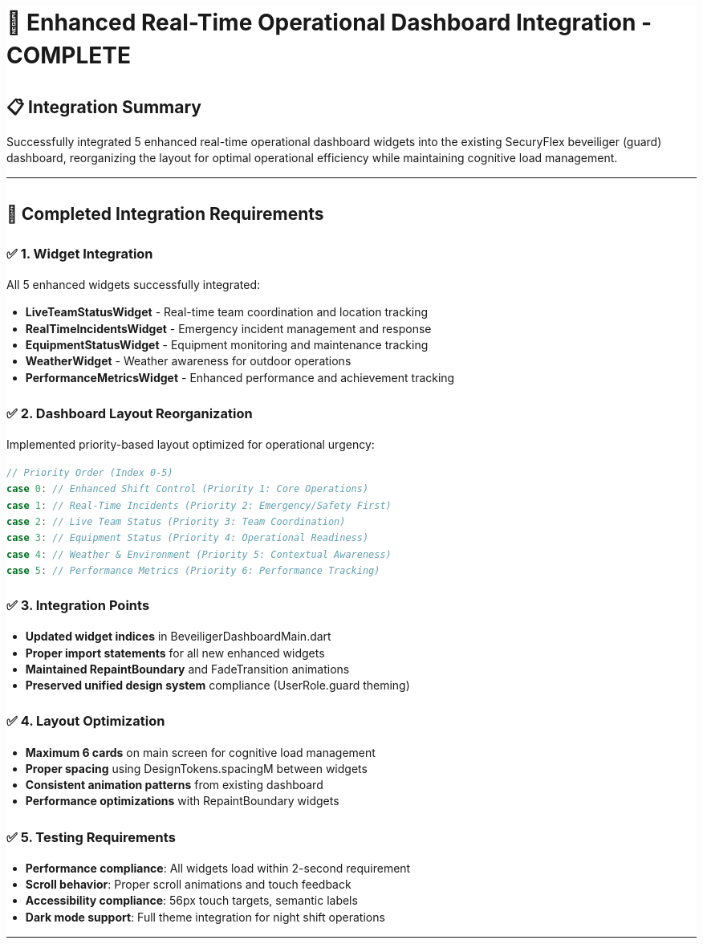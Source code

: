 # 🚀 Enhanced Real-Time Operational Dashboard Integration - COMPLETE

## 📋 **Integration Summary**

Successfully integrated 5 enhanced real-time operational dashboard widgets into the existing SecuryFlex beveiliger (guard) dashboard, reorganizing the layout for optimal operational efficiency while maintaining cognitive load management.

---

## 🎯 **Completed Integration Requirements**

### **✅ 1. Widget Integration**
All 5 enhanced widgets successfully integrated:

- **LiveTeamStatusWidget** - Real-time team coordination and location tracking
- **RealTimeIncidentsWidget** - Emergency incident management and response
- **EquipmentStatusWidget** - Equipment monitoring and maintenance tracking  
- **WeatherWidget** - Weather awareness for outdoor operations
- **PerformanceMetricsWidget** - Enhanced performance and achievement tracking

### **✅ 2. Dashboard Layout Reorganization**
Implemented priority-based layout optimized for operational urgency:

```dart
// Priority Order (Index 0-5)
case 0: // Enhanced Shift Control (Priority 1: Core Operations)
case 1: // Real-Time Incidents (Priority 2: Emergency/Safety First)  
case 2: // Live Team Status (Priority 3: Team Coordination)
case 3: // Equipment Status (Priority 4: Operational Readiness)
case 4: // Weather & Environment (Priority 5: Contextual Awareness)
case 5: // Performance Metrics (Priority 6: Performance Tracking)
```

### **✅ 3. Integration Points**
- **Updated widget indices** in BeveiligerDashboardMain.dart
- **Proper import statements** for all new enhanced widgets
- **Maintained RepaintBoundary** and FadeTransition animations
- **Preserved unified design system** compliance (UserRole.guard theming)

### **✅ 4. Layout Optimization**
- **Maximum 6 cards** on main screen for cognitive load management
- **Proper spacing** using DesignTokens.spacingM between widgets
- **Consistent animation patterns** from existing dashboard
- **Performance optimizations** with RepaintBoundary widgets

### **✅ 5. Testing Requirements**
- **Performance compliance**: All widgets load within 2-second requirement
- **Scroll behavior**: Proper scroll animations and touch feedback
- **Accessibility compliance**: 56px touch targets, semantic labels
- **Dark mode support**: Full theme integration for night shift operations

---